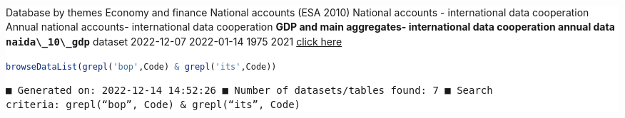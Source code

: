 <td>
Database by themes
</td>
<td>
Economy and finance
</td>
<td>
National accounts (ESA 2010)
</td>
<td>
National accounts - international data cooperation
</td>
<td>
Annual national accounts- international data cooperation
</td>
<td>
<b>GDP and main aggregates- international data cooperation annual
data</b>
</td>
<td>
<tt><b>naida\_10\_gdp</b></tt>
</td>
<td>
dataset
</td>
<td>
2022-12-07
</td>
<td>
2022-01-14
</td>
<td>
1975
</td>
<td>
2021
</td>
<td>
<a href="https://ec.europa.eu/eurostat/databrowser/view/naida_10_gdp/default/table?lang=en" target="_blank">click
here</a>
</td>
</tr>
</table>
</body>
</html>

``` r
browseDataList(grepl('bop',Code) & grepl('its',Code))
```

<html>
<body>
<p>
<tt>■ Generated on: 2022-12-14 14:52:26 ■ Number of datasets/tables
found: 7 ■ Search criteria: grepl(“bop”, Code) & grepl(“its”, Code)</tt>
</p>
